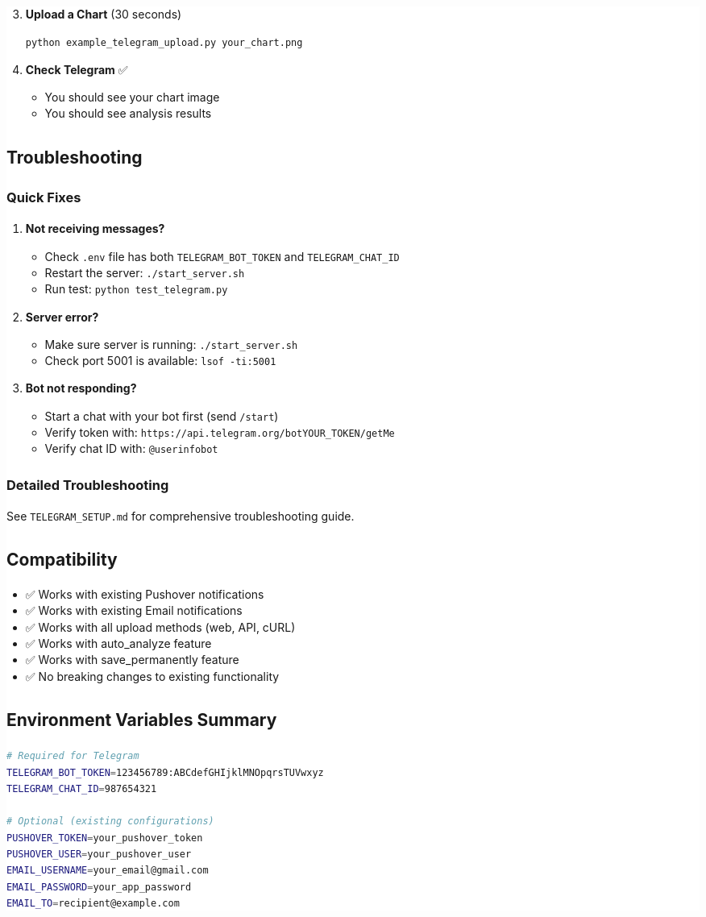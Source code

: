 3. **Upload a Chart** (30 seconds)
   ```bash
   python example_telegram_upload.py your_chart.png
   ```

4. **Check Telegram** ✅
   - You should see your chart image
   - You should see analysis results

## Troubleshooting

### Quick Fixes

1. **Not receiving messages?**
   - Check `.env` file has both `TELEGRAM_BOT_TOKEN` and `TELEGRAM_CHAT_ID`
   - Restart the server: `./start_server.sh`
   - Run test: `python test_telegram.py`

2. **Server error?**
   - Make sure server is running: `./start_server.sh`
   - Check port 5001 is available: `lsof -ti:5001`

3. **Bot not responding?**
   - Start a chat with your bot first (send `/start`)
   - Verify token with: `https://api.telegram.org/botYOUR_TOKEN/getMe`
   - Verify chat ID with: `@userinfobot`

### Detailed Troubleshooting

See `TELEGRAM_SETUP.md` for comprehensive troubleshooting guide.

## Compatibility

- ✅ Works with existing Pushover notifications
- ✅ Works with existing Email notifications
- ✅ Works with all upload methods (web, API, cURL)
- ✅ Works with auto_analyze feature
- ✅ Works with save_permanently feature
- ✅ No breaking changes to existing functionality

## Environment Variables Summary

```bash
# Required for Telegram
TELEGRAM_BOT_TOKEN=123456789:ABCdefGHIjklMNOpqrsTUVwxyz
TELEGRAM_CHAT_ID=987654321

# Optional (existing configurations)
PUSHOVER_TOKEN=your_pushover_token
PUSHOVER_USER=your_pushover_user
EMAIL_USERNAME=your_email@gmail.com
EMAIL_PASSWORD=your_app_password
EMAIL_TO=recipient@example.com
```
